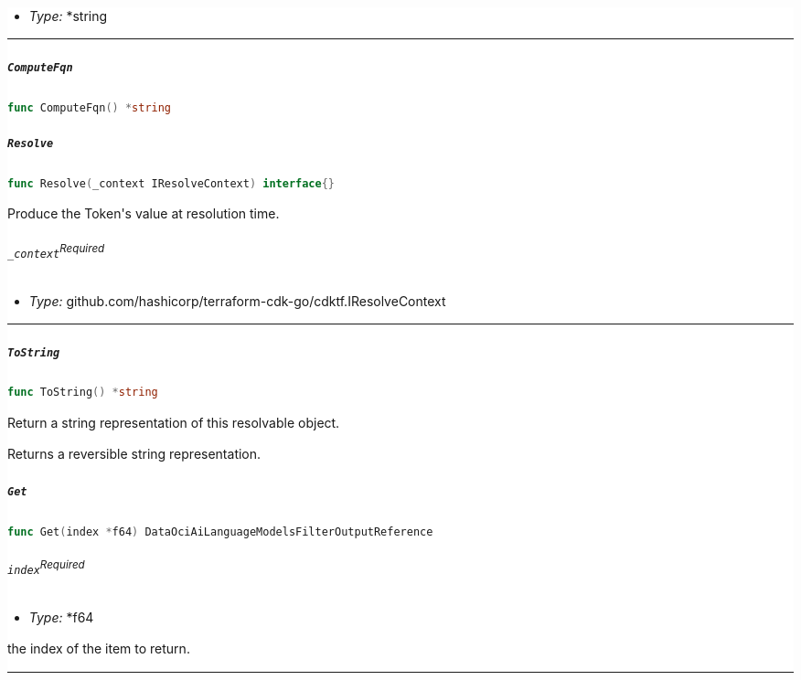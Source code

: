 - *Type:* *string

---

##### `ComputeFqn` <a name="ComputeFqn" id="rhizo-co-terraform-provider-oci.dataOciAiLanguageModels.DataOciAiLanguageModelsFilterList.computeFqn"></a>

```go
func ComputeFqn() *string
```

##### `Resolve` <a name="Resolve" id="rhizo-co-terraform-provider-oci.dataOciAiLanguageModels.DataOciAiLanguageModelsFilterList.resolve"></a>

```go
func Resolve(_context IResolveContext) interface{}
```

Produce the Token's value at resolution time.

###### `_context`<sup>Required</sup> <a name="_context" id="rhizo-co-terraform-provider-oci.dataOciAiLanguageModels.DataOciAiLanguageModelsFilterList.resolve.parameter._context"></a>

- *Type:* github.com/hashicorp/terraform-cdk-go/cdktf.IResolveContext

---

##### `ToString` <a name="ToString" id="rhizo-co-terraform-provider-oci.dataOciAiLanguageModels.DataOciAiLanguageModelsFilterList.toString"></a>

```go
func ToString() *string
```

Return a string representation of this resolvable object.

Returns a reversible string representation.

##### `Get` <a name="Get" id="rhizo-co-terraform-provider-oci.dataOciAiLanguageModels.DataOciAiLanguageModelsFilterList.get"></a>

```go
func Get(index *f64) DataOciAiLanguageModelsFilterOutputReference
```

###### `index`<sup>Required</sup> <a name="index" id="rhizo-co-terraform-provider-oci.dataOciAiLanguageModels.DataOciAiLanguageModelsFilterList.get.parameter.index"></a>

- *Type:* *f64

the index of the item to return.

---